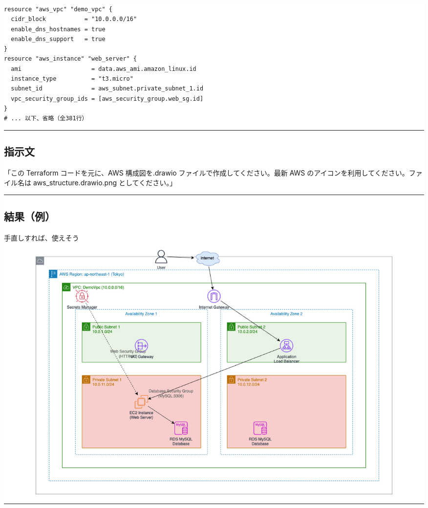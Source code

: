 ```hcl
resource "aws_vpc" "demo_vpc" {
  cidr_block           = "10.0.0.0/16"
  enable_dns_hostnames = true
  enable_dns_support   = true
}
resource "aws_instance" "web_server" {
  ami                    = data.aws_ami.amazon_linux.id
  instance_type          = "t3.micro"
  subnet_id              = aws_subnet.private_subnet_1.id
  vpc_security_group_ids = [aws_security_group.web_sg.id]
}
# ... 以下、省略（全381行）
```

---

## 指示文

「この Terraform コードを元に、AWS 構成図を.drawio ファイルで作成してください。最新 AWS のアイコンを利用してください。ファイル名は aws_structure.drawio.png としてください。」

---



## 結果（例）

手直しすれば、使えそう

<div style="text-align: center;">
  <img src="./images/aws.drawio.png"  height="500  px" >
</div>

---